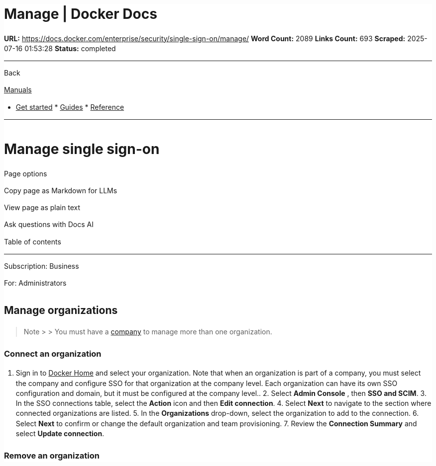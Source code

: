 # Manage | Docker Docs

**URL:** https://docs.docker.com/enterprise/security/single-sign-on/manage/
**Word Count:** 2089
**Links Count:** 693
**Scraped:** 2025-07-16 01:53:28
**Status:** completed

---

Back

[Manuals](https://docs.docker.com/manuals/)

  * [Get started](https://docs.docker.com/get-started/)   * [Guides](https://docs.docker.com/guides/)   * [Reference](https://docs.docker.com/reference/)

* * *

# Manage single sign-on

Page options

Copy page as Markdown for LLMs

View page as plain text

Ask questions with Docs AI

Table of contents

* * *

Subscription: Business

For: Administrators

## Manage organizations

> Note >  > You must have a [company](https://docs.docker.com/admin/company/) to manage more than one organization.

### Connect an organization

  1. Sign in to [Docker Home](https://app.docker.com) and select your organization. Note that when an organization is part of a company, you must select the company and configure SSO for that organization at the company level. Each organization can have its own SSO configuration and domain, but it must be configured at the company level..   2. Select **Admin Console** , then **SSO and SCIM**.   3. In the SSO connections table, select the **Action** icon and then **Edit connection**.   4. Select **Next** to navigate to the section where connected organizations are listed.   5. In the **Organizations** drop-down, select the organization to add to the connection.   6. Select **Next** to confirm or change the default organization and team provisioning.   7. Review the **Connection Summary** and select **Update connection**.

### Remove an organization
